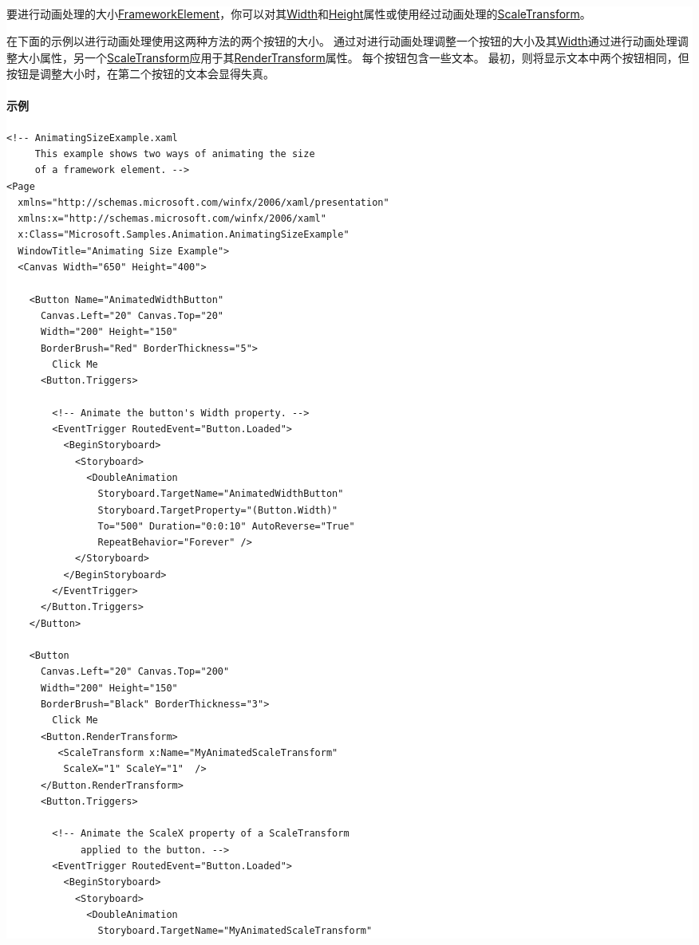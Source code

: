 要进行动画处理的大小[FrameworkElement](https://docs.microsoft.com/zh-cn/dotnet/api/system.windows.frameworkelement)，你可以对其[Width](https://docs.microsoft.com/zh-cn/dotnet/api/system.windows.frameworkelement.width)和[Height](https://docs.microsoft.com/zh-cn/dotnet/api/system.windows.frameworkelement.height)属性或使用经过动画处理的[ScaleTransform](https://docs.microsoft.com/zh-cn/dotnet/api/system.windows.media.scaletransform)。

在下面的示例以进行动画处理使用这两种方法的两个按钮的大小。 通过对进行动画处理调整一个按钮的大小及其[Width](https://docs.microsoft.com/zh-cn/dotnet/api/system.windows.frameworkelement.width)通过进行动画处理调整大小属性，另一个[ScaleTransform](https://docs.microsoft.com/zh-cn/dotnet/api/system.windows.media.scaletransform)应用于其[RenderTransform](https://docs.microsoft.com/zh-cn/dotnet/api/system.windows.uielement.rendertransform)属性。 每个按钮包含一些文本。 最初，则将显示文本中两个按钮相同，但按钮是调整大小时，在第二个按钮的文本会显得失真。

#### 示例

```xaml
<!-- AnimatingSizeExample.xaml
     This example shows two ways of animating the size
     of a framework element. -->
<Page 
  xmlns="http://schemas.microsoft.com/winfx/2006/xaml/presentation" 
  xmlns:x="http://schemas.microsoft.com/winfx/2006/xaml"
  x:Class="Microsoft.Samples.Animation.AnimatingSizeExample" 
  WindowTitle="Animating Size Example">    
  <Canvas Width="650" Height="400">
    
    <Button Name="AnimatedWidthButton"
      Canvas.Left="20" Canvas.Top="20"      
      Width="200" Height="150"
      BorderBrush="Red" BorderThickness="5">
        Click Me
      <Button.Triggers>
      
        <!-- Animate the button's Width property. -->
        <EventTrigger RoutedEvent="Button.Loaded">
          <BeginStoryboard>
            <Storyboard>
              <DoubleAnimation
                Storyboard.TargetName="AnimatedWidthButton"
                Storyboard.TargetProperty="(Button.Width)"
                To="500" Duration="0:0:10" AutoReverse="True" 
                RepeatBehavior="Forever" />
            </Storyboard>
          </BeginStoryboard>
        </EventTrigger>
      </Button.Triggers>
    </Button>
    
    <Button 
      Canvas.Left="20" Canvas.Top="200"
      Width="200" Height="150"
      BorderBrush="Black" BorderThickness="3"> 
        Click Me
      <Button.RenderTransform>
         <ScaleTransform x:Name="MyAnimatedScaleTransform" 
          ScaleX="1" ScaleY="1"  />
      </Button.RenderTransform>
      <Button.Triggers>
      
        <!-- Animate the ScaleX property of a ScaleTransform
             applied to the button. -->
        <EventTrigger RoutedEvent="Button.Loaded">
          <BeginStoryboard>
            <Storyboard>
              <DoubleAnimation
                Storyboard.TargetName="MyAnimatedScaleTransform"
```